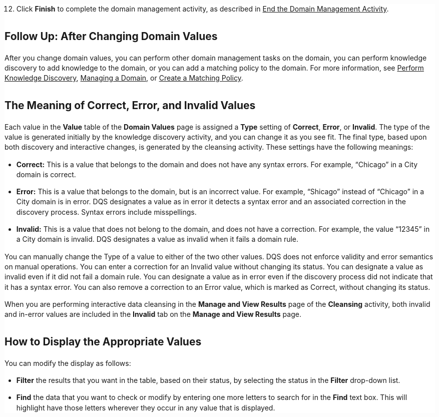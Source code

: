 12. Click **Finish** to complete the domain management activity, as described in [End the Domain Management Activity](../../Topics/TopicNameNotContainA/End-the-Domain-Management-Activity.md).  
  
##  <a name="FollowUp"></a> Follow Up: After Changing Domain Values  
 After you change domain values, you can perform other domain management tasks on the domain, you can perform knowledge discovery to add knowledge to the domain, or you can add a matching policy to the domain. For more information, see [Perform Knowledge Discovery](../../Topics/TopicNameNotContainA/Perform-Knowledge-Discovery.md), [Managing a Domain](../../Topics/TopicNameContainA/Managing-a-Domain.md), or [Create a Matching Policy](../../Topics/TopicNameContainA/Create-a-Matching-Policy.md).  
  
##  <a name="Meaning"></a> The Meaning of Correct, Error, and Invalid Values  
 Each value in the **Value** table of the **Domain Values** page is assigned a **Type** setting of **Correct**, **Error**, or **Invalid**. The type of the value is generated initially by the knowledge discovery activity, and you can change it as you see fit. The final type, based upon both discovery and interactive changes, is generated by the cleansing activity. These settings have the following meanings:  
  
-   **Correct:** This is a value that belongs to the domain and does not have any syntax errors. For example, “Chicago” in a City domain is correct.  
  
-   **Error:** This is a value that belongs to the domain, but is an incorrect value. For example, “Shicago” instead of “Chicago” in a City domain is in error. DQS designates a value as in error it detects a syntax error and an associated correction in the discovery process. Syntax errors include misspellings.  
  
-   **Invalid:** This is a value that does not belong to the domain, and does not have a correction. For example, the value “12345” in a City domain is invalid. DQS designates a value as invalid when it fails a domain rule.  
  
 You can manually change the Type of a value to either of the two other values. DQS does not enforce validity and error semantics on manual operations. You can enter a correction for an Invalid value without changing its status. You can designate a value as invalid even if it did not fail a domain rule. You can designate a value as in error even if the discovery process did not indicate that it has a syntax error. You can also remove a correction to an Error value, which is marked as Correct, without changing its status.  
  
 When you are performing interactive data cleansing in the **Manage and View Results** page of the **Cleansing** activity, both invalid and in\-error values are included in the **Invalid** tab on the **Manage and View Results** page.  
  
##  <a name="Display"></a> How to Display the Appropriate Values  
 You can modify the display as follows:  
  
-   **Filter** the results that you want in the table, based on their status, by selecting the status in the **Filter** drop\-down list.  
  
-   **Find** the data that you want to check or modify by entering one more letters to search for in the **Find** text box. This will highlight have those letters wherever they occur in any value that is displayed.  
  